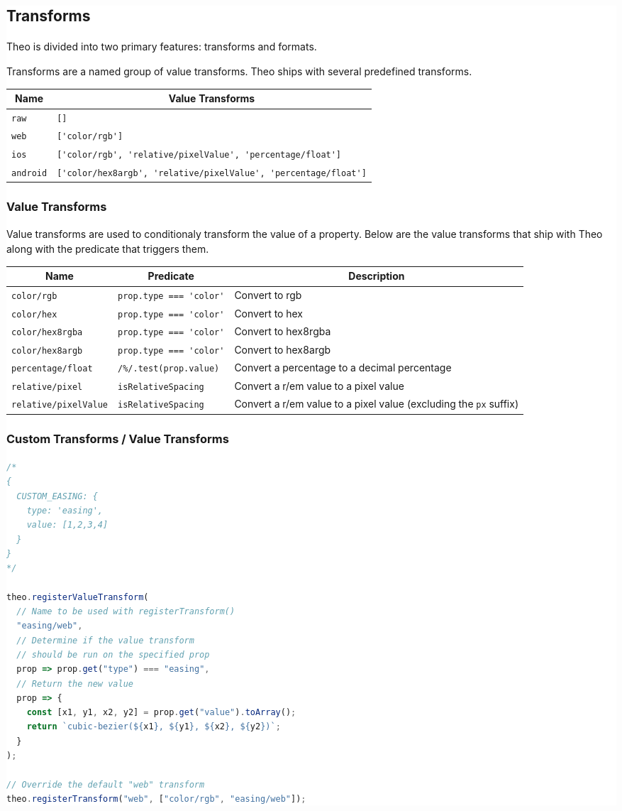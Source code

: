 ## Transforms

Theo is divided into two primary features: transforms and formats.

Transforms are a named group of value transforms. Theo ships with several predefined transforms.

| Name      | Value Transforms                                                |
| --------- | --------------------------------------------------------------- |
| `raw`     | `[]`                                                            |
| `web`     | `['color/rgb']`                                                 |
| `ios`     | `['color/rgb', 'relative/pixelValue', 'percentage/float']`      |
| `android` | `['color/hex8argb', 'relative/pixelValue', 'percentage/float']` |

### Value Transforms

Value transforms are used to conditionaly transform the value of a property. Below are the value transforms that ship with Theo along with the predicate that triggers them.

| Name                  | Predicate               | Description                                                       |
| --------------------- | ----------------------- | ----------------------------------------------------------------- |
| `color/rgb`           | `prop.type === 'color'` | Convert to rgb                                                    |
| `color/hex`           | `prop.type === 'color'` | Convert to hex                                                    |
| `color/hex8rgba`      | `prop.type === 'color'` | Convert to hex8rgba                                               |
| `color/hex8argb`      | `prop.type === 'color'` | Convert to hex8argb                                               |
| `percentage/float`    | `/%/.test(prop.value)`  | Convert a percentage to a decimal percentage                      |
| `relative/pixel`      | `isRelativeSpacing`     | Convert a r/em value to a pixel value                             |
| `relative/pixelValue` | `isRelativeSpacing`     | Convert a r/em value to a pixel value (excluding the `px` suffix) |

### Custom Transforms / Value Transforms

```javascript
/*
{
  CUSTOM_EASING: {
    type: 'easing',
    value: [1,2,3,4]
  }
}
*/

theo.registerValueTransform(
  // Name to be used with registerTransform()
  "easing/web",
  // Determine if the value transform
  // should be run on the specified prop
  prop => prop.get("type") === "easing",
  // Return the new value
  prop => {
    const [x1, y1, x2, y2] = prop.get("value").toArray();
    return `cubic-bezier(${x1}, ${y1}, ${x2}, ${y2})`;
  }
);

// Override the default "web" transform
theo.registerTransform("web", ["color/rgb", "easing/web"]);
```


[npm-url]: https://npmjs.org/package/theo
[npm-image]: http://img.shields.io/npm/v/theo.svg
[travis-url]: https://travis-ci.org/salesforce-ux/theo
[travis-image]: http://img.shields.io/travis/salesforce-ux/theo.svg